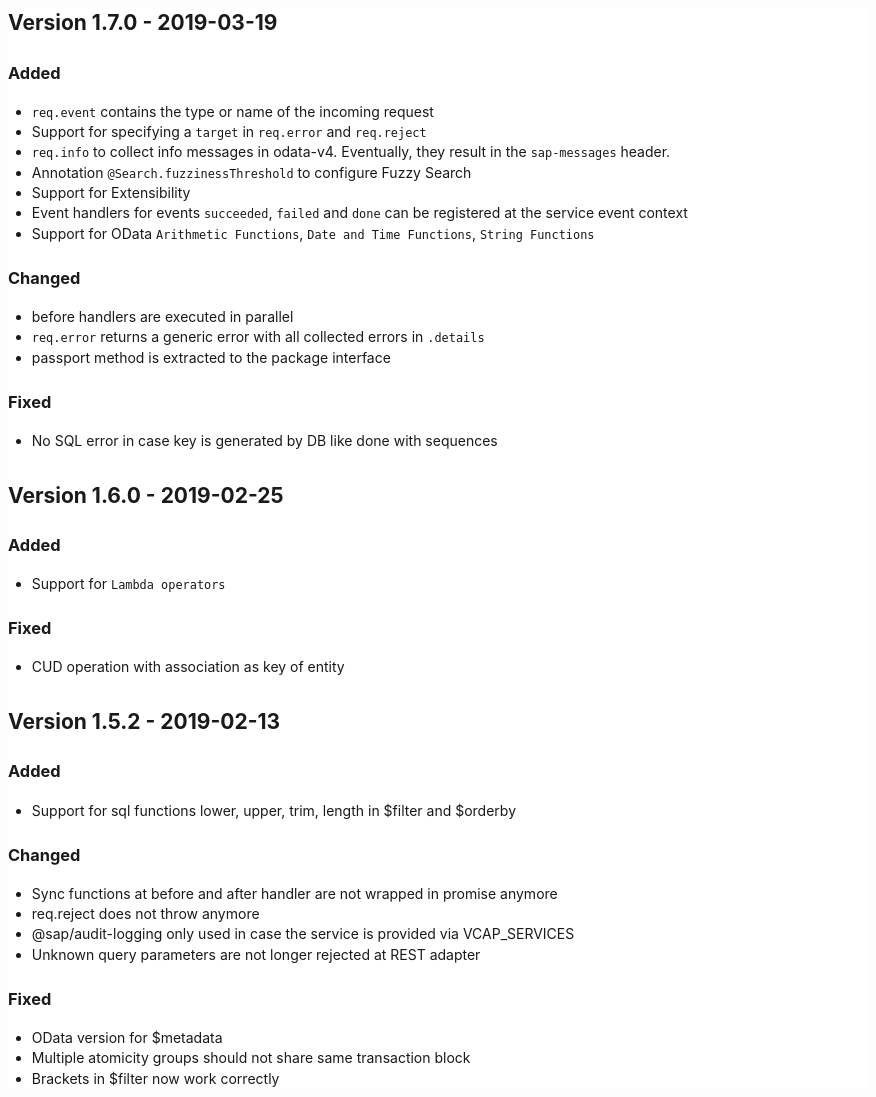 ## Version 1.7.0 - 2019-03-19

### Added

- `req.event` contains the type or name of the incoming request
- Support for specifying a `target` in `req.error` and  `req.reject`
- `req.info` to collect info messages in odata-v4. Eventually, they result in the `sap-messages` header.
- Annotation `@Search.fuzzinessThreshold` to configure Fuzzy Search
- Support for Extensibility
- Event handlers for events `succeeded`, `failed` and `done` can be registered at the service event context
- Support for OData `Arithmetic Functions`, `Date and Time Functions`, `String Functions`

### Changed

- before handlers are executed in parallel
- `req.error` returns a generic error with all collected errors in `.details`
- passport method is extracted to the package interface

### Fixed

- No SQL error in case key is generated by DB like done with sequences

## Version 1.6.0 - 2019-02-25

### Added

- Support for `Lambda operators`

### Fixed

- CUD operation with association as key of entity

## Version 1.5.2 - 2019-02-13

### Added

 - Support for sql functions lower, upper, trim, length in $filter and $orderby

### Changed

- Sync functions at before and after handler are not wrapped in promise anymore
- req.reject does not throw anymore
- @sap/audit-logging only used in case the service is provided via VCAP_SERVICES
- Unknown query parameters are not longer rejected at REST adapter

### Fixed

- OData version for $metadata
- Multiple atomicity groups should not share same transaction block
- Brackets in $filter now work correctly

